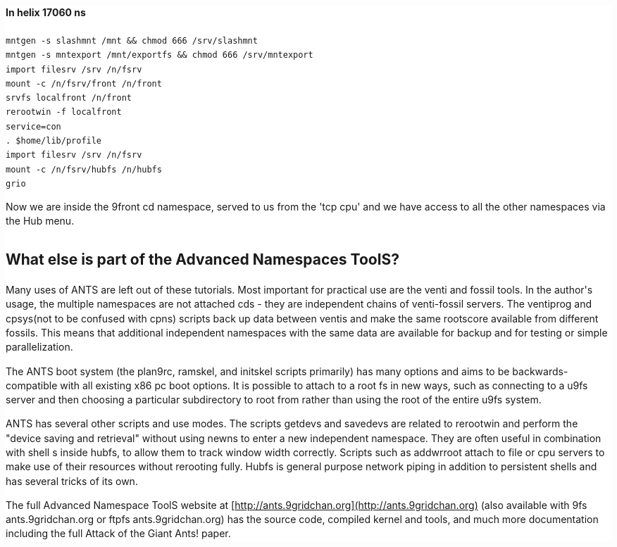 #### In helix 17060 ns

	mntgen -s slashmnt /mnt && chmod 666 /srv/slashmnt
	mntgen -s mntexport /mnt/exportfs && chmod 666 /srv/mntexport
	import filesrv /srv /n/fsrv
	mount -c /n/fsrv/front /n/front
	srvfs localfront /n/front
	rerootwin -f localfront
	service=con
	. $home/lib/profile
	import filesrv /srv /n/fsrv
	mount -c /n/fsrv/hubfs /n/hubfs
	grio

Now we are inside the 9front cd namespace, served to us from the 'tcp cpu' and we have access to all the other namespaces via the Hub menu.

## What else is part of the Advanced Namespaces ToolS?

Many uses of ANTS are left out of these tutorials. Most important for practical use are the venti and fossil tools. In the author's usage, the multiple namespaces are not attached cds - they are independent chains of venti-fossil servers. The ventiprog and cpsys(not to be confused with cpns) scripts back up data between ventis and make the same rootscore available from different fossils. This means that additional independent namespaces with the same data are available for backup and for testing or simple parallelization.

The ANTS boot system (the plan9rc, ramskel, and initskel scripts primarily) has many options and aims to be backwards-compatible with all existing x86 pc boot options. It is possible to attach to a root fs in new ways, such as connecting to a u9fs server and then choosing a particular subdirectory to root from rather than using the root of the entire u9fs system.

ANTS has several other scripts and use modes. The scripts getdevs and savedevs are related to rerootwin and perform the "device saving and retrieval" without using newns to enter a new independent namespace. They are often useful in combination with shell s inside hubfs, to allow them to track window width correctly.  Scripts such as addwrroot attach to file or cpu servers to make use of their resources without rerooting fully. Hubfs is general purpose network piping in addition to persistent shells and has several tricks of its own.

The full Advanced Namespace ToolS website at [http://ants.9gridchan.org](http://ants.9gridchan.org) (also available with 9fs ants.9gridchan.org or ftpfs ants.9gridchan.org) has the source code, compiled kernel and tools, and much more documentation including the full Attack of the Giant Ants! paper.
